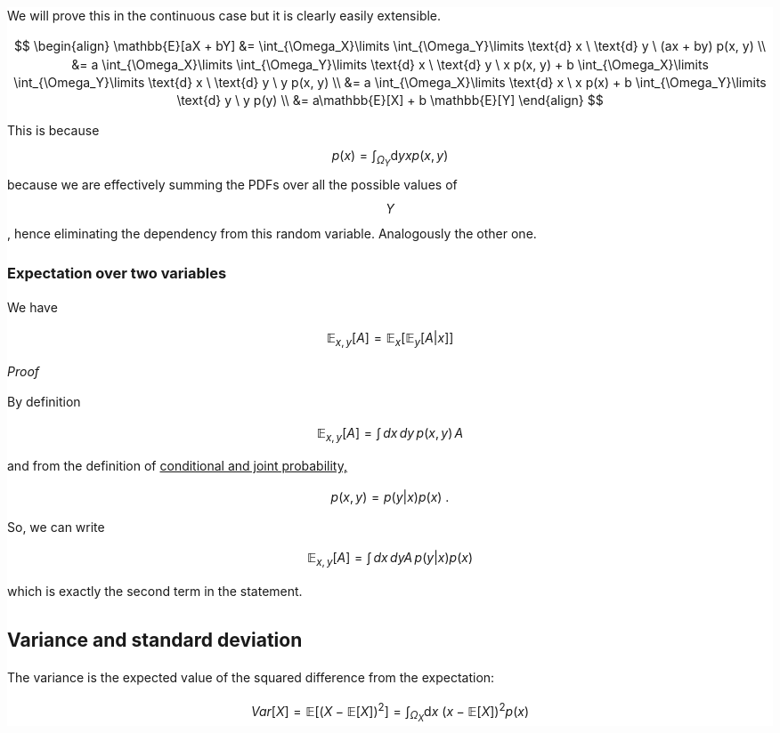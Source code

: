 We will prove this in the continuous case but it is clearly easily extensible.

$$
\begin{align}
\mathbb{E}[aX + bY] &= \int_{\Omega_X}\limits \int_{\Omega_Y}\limits \text{d} x \ \text{d} y \ (ax + by) p(x, y) \\
&= a \int_{\Omega_X}\limits \int_{\Omega_Y}\limits \text{d} x \ \text{d} y \ x p(x, y) + b \int_{\Omega_X}\limits \int_{\Omega_Y}\limits \text{d} x \ \text{d} y \ y p(x, y) \\
&= a \int_{\Omega_X}\limits \text{d} x \ x p(x) + b \int_{\Omega_Y}\limits \text{d} y \ y p(y) \\
&= a\mathbb{E}[X] + b \mathbb{E}[Y]
\end{align}
$$

This is because $$p(x) = \int_{\Omega_Y}\limits\text{d} y  x p(x, y)$$ because we are effectively summing the PDFs over all the possible values of $$Y$$, hence eliminating the dependency from this random variable. Analogously the other one.

### Expectation over two variables

We have

$$
\mathbb{E}_{x, y}[A] = \mathbb{E}_x[\mathbb{E}_y[A | x]]
$$

_Proof_

By definition

$$
\mathbb{E}_{x, y}[A] = \int \,dx \,dy \, p(x, y) \, A
$$

and from the definition of [conditional and joint probability,](independence-joint-marginal-conditional-probability-covariance-and-correlation.md)

$$
p(x, y) = p(y|x) p(x) \ .
$$

So, we can write

$$
\mathbb{E}_{x, y}[A] = \int \, dx \, dy A \, p(y|x)p(x)
$$

which is exactly the second term in the statement.

## Variance and standard deviation

The variance is the expected value of the squared difference from the expectation:

$$
Var[X] = \mathbb{E}[(X - \mathbb{E}[X])^2] =  \int_{\Omega_X} \text{d} x \ (x - \mathbb{E}[X])^2 p(x)
$$
